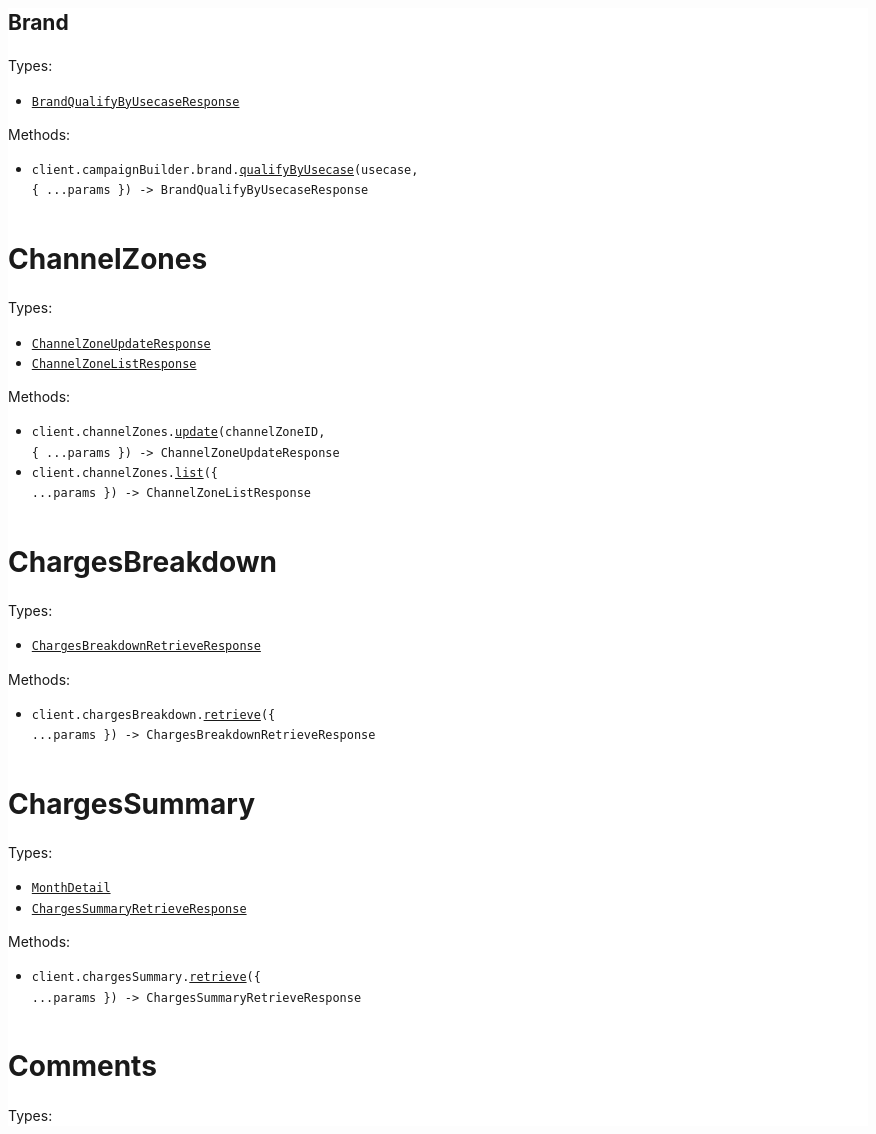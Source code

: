## Brand

Types:

- <code><a href="./src/resources/campaign-builder/brand.ts">BrandQualifyByUsecaseResponse</a></code>

Methods:

- <code title="get /campaignBuilder/brand/{brandId}/usecase/{usecase}">client.campaignBuilder.brand.<a href="./src/resources/campaign-builder/brand.ts">qualifyByUsecase</a>(usecase, { ...params }) -> BrandQualifyByUsecaseResponse</code>

# ChannelZones

Types:

- <code><a href="./src/resources/channel-zones.ts">ChannelZoneUpdateResponse</a></code>
- <code><a href="./src/resources/channel-zones.ts">ChannelZoneListResponse</a></code>

Methods:

- <code title="put /channel_zones/{channel_zone_id}">client.channelZones.<a href="./src/resources/channel-zones.ts">update</a>(channelZoneID, { ...params }) -> ChannelZoneUpdateResponse</code>
- <code title="get /channel_zones">client.channelZones.<a href="./src/resources/channel-zones.ts">list</a>({ ...params }) -> ChannelZoneListResponse</code>

# ChargesBreakdown

Types:

- <code><a href="./src/resources/charges-breakdown.ts">ChargesBreakdownRetrieveResponse</a></code>

Methods:

- <code title="get /charges_breakdown">client.chargesBreakdown.<a href="./src/resources/charges-breakdown.ts">retrieve</a>({ ...params }) -> ChargesBreakdownRetrieveResponse</code>

# ChargesSummary

Types:

- <code><a href="./src/resources/charges-summary.ts">MonthDetail</a></code>
- <code><a href="./src/resources/charges-summary.ts">ChargesSummaryRetrieveResponse</a></code>

Methods:

- <code title="get /charges_summary">client.chargesSummary.<a href="./src/resources/charges-summary.ts">retrieve</a>({ ...params }) -> ChargesSummaryRetrieveResponse</code>

# Comments

Types:
